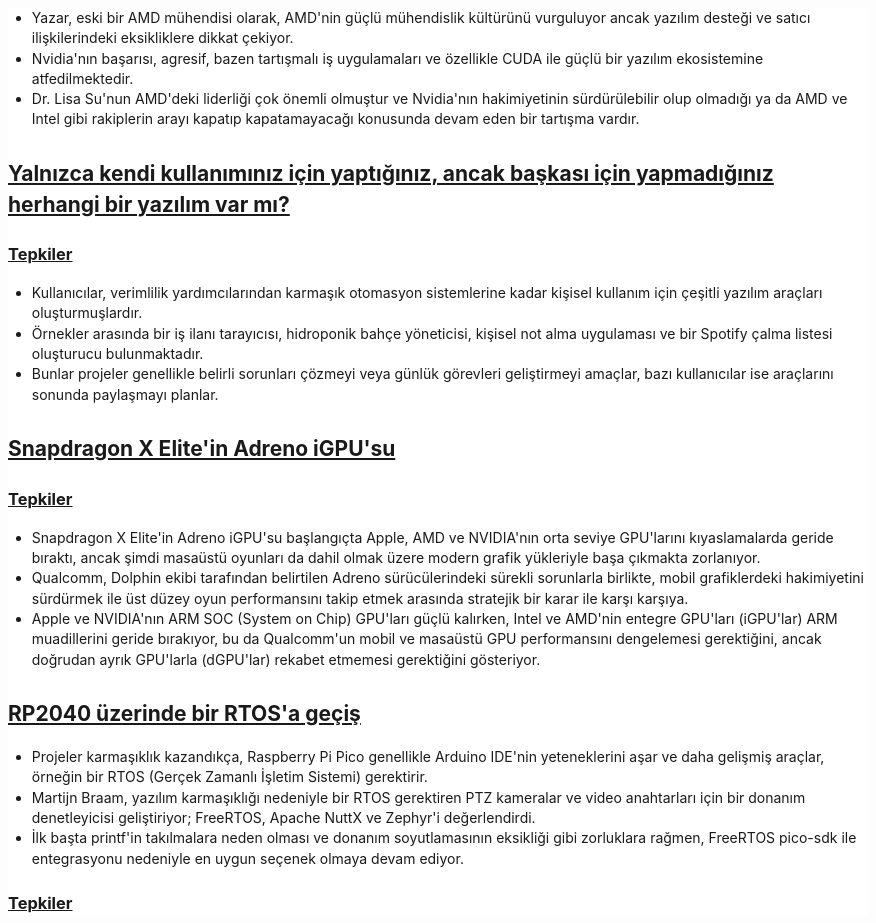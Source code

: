 - Yazar, eski bir AMD mühendisi olarak, AMD'nin güçlü mühendislik kültürünü vurguluyor ancak yazılım desteği ve satıcı ilişkilerindeki eksikliklere dikkat çekiyor.
- Nvidia'nın başarısı, agresif, bazen tartışmalı iş uygulamaları ve özellikle CUDA ile güçlü bir yazılım ekosistemine atfedilmektedir.
- Dr. Lisa Su'nun AMD'deki liderliği çok önemli olmuştur ve Nvidia'nın hakimiyetinin sürdürülebilir olup olmadığı ya da AMD ve Intel gibi rakiplerin arayı kapatıp kapatamayacağı konusunda devam eden bir tartışma vardır.

## [Yalnızca kendi kullanımınız için yaptığınız, ancak başkası için yapmadığınız herhangi bir yazılım var mı?](https://news.ycombinator.com/item?id=40878765)

### [Tepkiler](https://news.ycombinator.com/item?id=40878765)

- Kullanıcılar, verimlilik yardımcılarından karmaşık otomasyon sistemlerine kadar kişisel kullanım için çeşitli yazılım araçları oluşturmuşlardır.
- Örnekler arasında bir iş ilanı tarayıcısı, hidroponik bahçe yöneticisi, kişisel not alma uygulaması ve bir Spotify çalma listesi oluşturucu bulunmaktadır.
- Bunlar projeler genellikle belirli sorunları çözmeyi veya günlük görevleri geliştirmeyi amaçlar, bazı kullanıcılar ise araçlarını sonunda paylaşmayı planlar.

## [Snapdragon X Elite'in Adreno iGPU'su](https://chipsandcheese.com/2024/07/04/the-snapdragon-x-elites-adreno-igpu/)

### [Tepkiler](https://news.ycombinator.com/item?id=40878222)

- Snapdragon X Elite'in Adreno iGPU'su başlangıçta Apple, AMD ve NVIDIA'nın orta seviye GPU'larını kıyaslamalarda geride bıraktı, ancak şimdi masaüstü oyunları da dahil olmak üzere modern grafik yükleriyle başa çıkmakta zorlanıyor.
- Qualcomm, Dolphin ekibi tarafından belirtilen Adreno sürücülerindeki sürekli sorunlarla birlikte, mobil grafiklerdeki hakimiyetini sürdürmek ile üst düzey oyun performansını takip etmek arasında stratejik bir karar ile karşı karşıya.
- Apple ve NVIDIA'nın ARM SOC (System on Chip) GPU'ları güçlü kalırken, Intel ve AMD'nin entegre GPU'ları (iGPU'lar) ARM muadillerini geride bırakıyor, bu da Qualcomm'un mobil ve masaüstü GPU performansını dengelemesi gerektiğini, ancak doğrudan ayrık GPU'larla (dGPU'lar) rekabet etmemesi gerektiğini gösteriyor.

## [RP2040 üzerinde bir RTOS'a geçiş](https://blog.brixit.nl/moving-to-a-rtos-on-the-rp2040/)

- Projeler karmaşıklık kazandıkça, Raspberry Pi Pico genellikle Arduino IDE'nin yeteneklerini aşar ve daha gelişmiş araçlar, örneğin bir RTOS (Gerçek Zamanlı İşletim Sistemi) gerektirir.
- Martijn Braam, yazılım karmaşıklığı nedeniyle bir RTOS gerektiren PTZ kameralar ve video anahtarları için bir donanım denetleyicisi geliştiriyor; FreeRTOS, Apache NuttX ve Zephyr'i değerlendirdi.
- İlk başta printf'in takılmalara neden olması ve donanım soyutlamasının eksikliği gibi zorluklara rağmen, FreeRTOS pico-sdk ile entegrasyonu nedeniyle en uygun seçenek olmaya devam ediyor.

### [Tepkiler](https://news.ycombinator.com/item?id=40879541)
